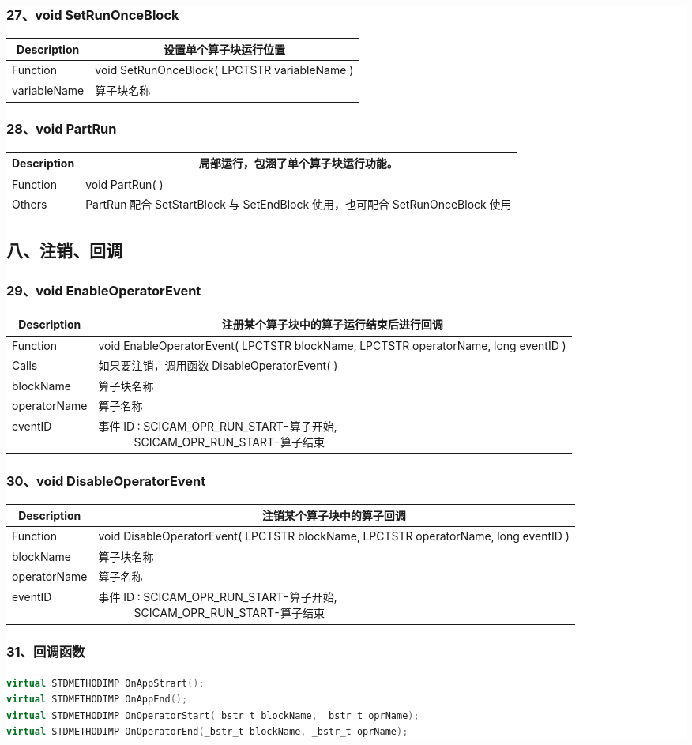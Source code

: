 ### 27、void SetRunOnceBlock

| Description  | 设置单个算子块运行位置                                  |
| ------------ | -------------------------------------------- |
| Function     | void SetRunOnceBlock( LPCTSTR variableName ) |
| variableName | 算子块名称                                        |

### 28、void PartRun

| Description | 局部运行，包涵了单个算子块运行功能。                                                |
| ----------- | ----------------------------------------------------------------- |
| Function    | void PartRun( )                                                   |
| Others      | PartRun 配合 SetStartBlock 与 SetEndBlock 使用，也可配合 SetRunOnceBlock 使用 |

## 八、注销、回调

### 29、void EnableOperatorEvent

| Description  | 注册某个算子块中的算子运行结束后进行回调                                                              |
| ------------ | --------------------------------------------------------------------------------- |
| Function     | void EnableOperatorEvent( LPCTSTR blockName, LPCTSTR operatorName, long eventID ) |
| Calls        | 如果要注销，调用函数 DisableOperatorEvent( )                                                |
| blockName    | 算子块名称                                                                             |
| operatorName | 算子名称                                                                              |
| eventID      | 事件 ID : SCICAM_OPR_RUN_START-算子开始,<br/>            SCICAM_OPR_RUN_START-算子结束      |

### 30、void DisableOperatorEvent

| Description  | 注销某个算子块中的算子回调                                                                      |
| ------------ | ---------------------------------------------------------------------------------- |
| Function     | void DisableOperatorEvent( LPCTSTR blockName, LPCTSTR operatorName, long eventID ) |
| blockName    | 算子块名称                                                                              |
| operatorName | 算子名称                                                                               |
| eventID      | 事件 ID : SCICAM_OPR_RUN_START-算子开始,<br/>            SCICAM_OPR_RUN_START-算子结束       |

### 31、回调函数

```cpp
virtual STDMETHODIMP OnAppStrart();
virtual STDMETHODIMP OnAppEnd();
virtual STDMETHODIMP OnOperatorStart(_bstr_t blockName, _bstr_t oprName);
virtual STDMETHODIMP OnOperatorEnd(_bstr_t blockName, _bstr_t oprName);
```
